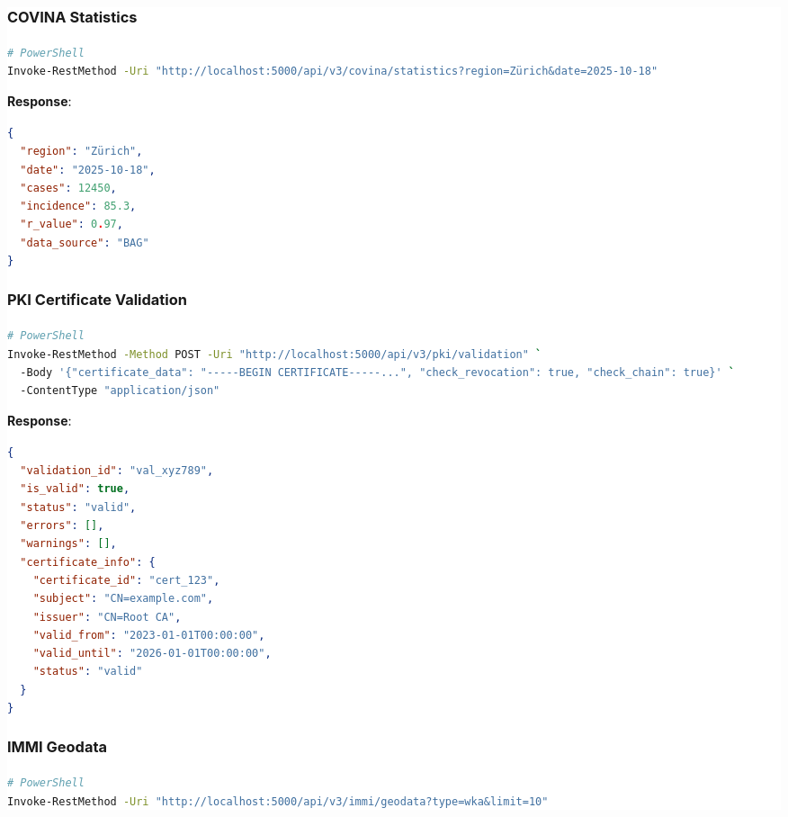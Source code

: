 ### COVINA Statistics

```bash
# PowerShell
Invoke-RestMethod -Uri "http://localhost:5000/api/v3/covina/statistics?region=Zürich&date=2025-10-18"
```

**Response**:
```json
{
  "region": "Zürich",
  "date": "2025-10-18",
  "cases": 12450,
  "incidence": 85.3,
  "r_value": 0.97,
  "data_source": "BAG"
}
```

### PKI Certificate Validation

```bash
# PowerShell
Invoke-RestMethod -Method POST -Uri "http://localhost:5000/api/v3/pki/validation" `
  -Body '{"certificate_data": "-----BEGIN CERTIFICATE-----...", "check_revocation": true, "check_chain": true}' `
  -ContentType "application/json"
```

**Response**:
```json
{
  "validation_id": "val_xyz789",
  "is_valid": true,
  "status": "valid",
  "errors": [],
  "warnings": [],
  "certificate_info": {
    "certificate_id": "cert_123",
    "subject": "CN=example.com",
    "issuer": "CN=Root CA",
    "valid_from": "2023-01-01T00:00:00",
    "valid_until": "2026-01-01T00:00:00",
    "status": "valid"
  }
}
```

### IMMI Geodata

```bash
# PowerShell
Invoke-RestMethod -Uri "http://localhost:5000/api/v3/immi/geodata?type=wka&limit=10"
```
